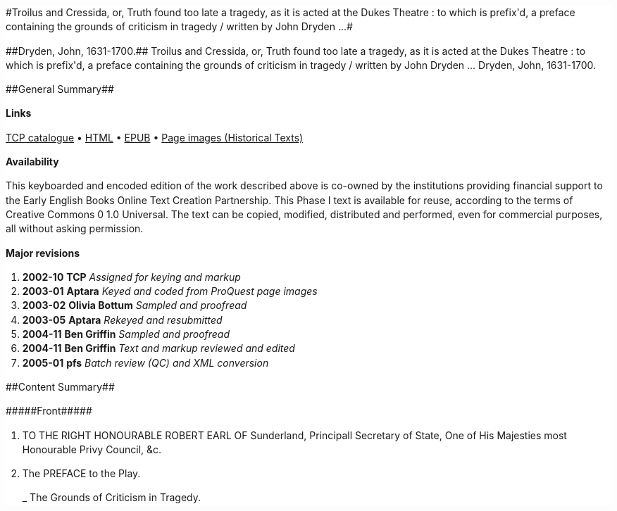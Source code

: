 #Troilus and Cressida, or, Truth found too late a tragedy, as it is acted at the Dukes Theatre : to which is prefix'd, a preface containing the grounds of criticism in tragedy / written by John Dryden ...#

##Dryden, John, 1631-1700.##
Troilus and Cressida, or, Truth found too late a tragedy, as it is acted at the Dukes Theatre : to which is prefix'd, a preface containing the grounds of criticism in tragedy / written by John Dryden ...
Dryden, John, 1631-1700.

##General Summary##

**Links**

[TCP catalogue](http://www.ota.ox.ac.uk/tcp/)  • 
[HTML](http://tei.it.ox.ac.uk/tcp/Texts-HTML/free/A36/A36704.html)  • 
[EPUB](http://tei.it.ox.ac.uk/tcp/Texts-EPUB/free/A36/A36704.epub) • 
[Page images (Historical Texts)](https://data.historicaltexts.jisc.ac.uk/view?pubId=eebo-12702896e&pageId=eebo-12702896e-65973-1)

**Availability**

This keyboarded and encoded edition of the
	       work described above is co-owned by the institutions
	       providing financial support to the Early English Books
	       Online Text Creation Partnership. This Phase I text is
	       available for reuse, according to the terms of Creative
	       Commons 0 1.0 Universal. The text can be copied,
	       modified, distributed and performed, even for
	       commercial purposes, all without asking permission.

**Major revisions**

1. __2002-10__ __TCP__ *Assigned for keying and markup*
1. __2003-01__ __Aptara__ *Keyed and coded from ProQuest page images*
1. __2003-02__ __Olivia Bottum__ *Sampled and proofread*
1. __2003-05__ __Aptara__ *Rekeyed and resubmitted*
1. __2004-11__ __Ben Griffin__ *Sampled and proofread*
1. __2004-11__ __Ben Griffin__ *Text and markup reviewed and edited*
1. __2005-01__ __pfs__ *Batch review (QC) and XML conversion*

##Content Summary##

#####Front#####

1. TO THE
RIGHT HONOURABLE
ROBERT
EARL OF
Sunderland,
Principall Secretary of State, One of
His Majesties most Honourable
Privy Council, &c.

1. The PREFACE to the Play.

    _ The Grounds of Criticism in Tragedy.
